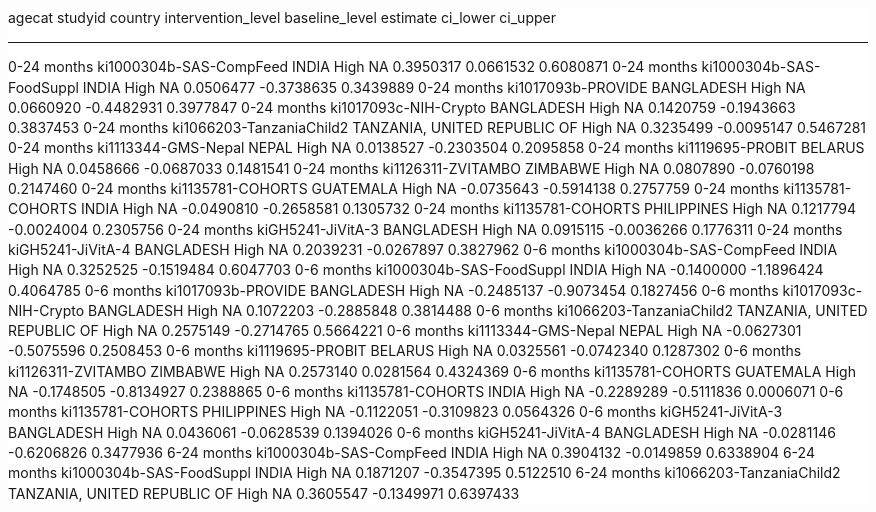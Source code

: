 
agecat        studyid                    country                        intervention_level   baseline_level      estimate     ci_lower    ci_upper
------------  -------------------------  -----------------------------  -------------------  ---------------  -----------  -----------  ----------
0-24 months   ki1000304b-SAS-CompFeed    INDIA                          High                 NA                 0.3950317    0.0661532   0.6080871
0-24 months   ki1000304b-SAS-FoodSuppl   INDIA                          High                 NA                 0.0506477   -0.3738635   0.3439889
0-24 months   ki1017093b-PROVIDE         BANGLADESH                     High                 NA                 0.0660920   -0.4482931   0.3977847
0-24 months   ki1017093c-NIH-Crypto      BANGLADESH                     High                 NA                 0.1420759   -0.1943663   0.3837453
0-24 months   ki1066203-TanzaniaChild2   TANZANIA, UNITED REPUBLIC OF   High                 NA                 0.3235499   -0.0095147   0.5467281
0-24 months   ki1113344-GMS-Nepal        NEPAL                          High                 NA                 0.0138527   -0.2303504   0.2095858
0-24 months   ki1119695-PROBIT           BELARUS                        High                 NA                 0.0458666   -0.0687033   0.1481541
0-24 months   ki1126311-ZVITAMBO         ZIMBABWE                       High                 NA                 0.0807890   -0.0760198   0.2147460
0-24 months   ki1135781-COHORTS          GUATEMALA                      High                 NA                -0.0735643   -0.5914138   0.2757759
0-24 months   ki1135781-COHORTS          INDIA                          High                 NA                -0.0490810   -0.2658581   0.1305732
0-24 months   ki1135781-COHORTS          PHILIPPINES                    High                 NA                 0.1217794   -0.0024004   0.2305756
0-24 months   kiGH5241-JiVitA-3          BANGLADESH                     High                 NA                 0.0915115   -0.0036266   0.1776311
0-24 months   kiGH5241-JiVitA-4          BANGLADESH                     High                 NA                 0.2039231   -0.0267897   0.3827962
0-6 months    ki1000304b-SAS-CompFeed    INDIA                          High                 NA                 0.3252525   -0.1519484   0.6047703
0-6 months    ki1000304b-SAS-FoodSuppl   INDIA                          High                 NA                -0.1400000   -1.1896424   0.4064785
0-6 months    ki1017093b-PROVIDE         BANGLADESH                     High                 NA                -0.2485137   -0.9073454   0.1827456
0-6 months    ki1017093c-NIH-Crypto      BANGLADESH                     High                 NA                 0.1072203   -0.2885848   0.3814488
0-6 months    ki1066203-TanzaniaChild2   TANZANIA, UNITED REPUBLIC OF   High                 NA                 0.2575149   -0.2714765   0.5664221
0-6 months    ki1113344-GMS-Nepal        NEPAL                          High                 NA                -0.0627301   -0.5075596   0.2508453
0-6 months    ki1119695-PROBIT           BELARUS                        High                 NA                 0.0325561   -0.0742340   0.1287302
0-6 months    ki1126311-ZVITAMBO         ZIMBABWE                       High                 NA                 0.2573140    0.0281564   0.4324369
0-6 months    ki1135781-COHORTS          GUATEMALA                      High                 NA                -0.1748505   -0.8134927   0.2388865
0-6 months    ki1135781-COHORTS          INDIA                          High                 NA                -0.2289289   -0.5111836   0.0006071
0-6 months    ki1135781-COHORTS          PHILIPPINES                    High                 NA                -0.1122051   -0.3109823   0.0564326
0-6 months    kiGH5241-JiVitA-3          BANGLADESH                     High                 NA                 0.0436061   -0.0628539   0.1394026
0-6 months    kiGH5241-JiVitA-4          BANGLADESH                     High                 NA                -0.0281146   -0.6206826   0.3477936
6-24 months   ki1000304b-SAS-CompFeed    INDIA                          High                 NA                 0.3904132   -0.0149859   0.6338904
6-24 months   ki1000304b-SAS-FoodSuppl   INDIA                          High                 NA                 0.1871207   -0.3547395   0.5122510
6-24 months   ki1066203-TanzaniaChild2   TANZANIA, UNITED REPUBLIC OF   High                 NA                 0.3605547   -0.1349971   0.6397433